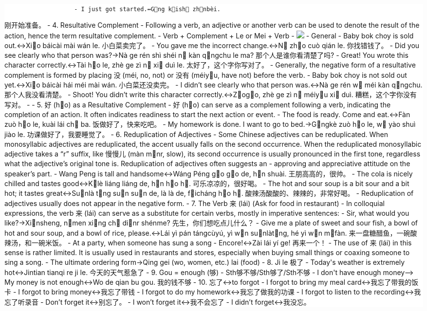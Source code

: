                         - I just got started.↔G􀄅ng k􀄅ish􀗛 zh􀗟nbèi.
刚开始准备。
            - 4. Resultative Complement
                - Following a verb, an adjective or another verb can be used to denote the result of the action, hence the term resultative complement.
                    - Verb + Complement + Le or Mei + Verb
                    - ![](https://remnote-user-data.s3.amazonaws.com/fTAAihppmqf4egK35bGppGzSJDZ94_zZjuVnq147rdN9Sar6pRRDevY58Mwhv4vf8YKFbUWMB6EXBxKnC1vCpDk6lJoX2NBOHDUpH4hy1S00_yWatmJPZbOxlkcbMhab.png)
                    - General
                        - Baby bok choy is sold out.↔Xi􀗙o báicài mài wán le. 小白菜卖完了。
                        - You gave me the incorrect change.↔N􀗛 zh􀗙o cuò qián le.
你找错钱了。
                        - Did you see clearly who that person was?→Nà ge rén shì shéi n􀗛 kàn q􀄨ngchu le ma?
那个人是谁你看清楚了吗?
                        - Great! You wrote this character correctly.↔Tài h􀗙o le, zhè ge zì n􀗛 xi􀄚 duì le. 太好了，这个字你写对了。
                    - Generally, the negative form of a resultative complement is formed by placing 没 (méi, no, not) or 没有 (méiy􀗝u, have not) before the verb.
                        - Baby bok choy is not sold out yet.↔Xi􀗙o báicài hái méi mài wán. 小白菜还没卖完。
                        - I didn’t see clearly who that person was.↔Nà ge rén w􀗝 méi kàn q􀄨ngchu. 那个人我没看清楚。
                        - Shoot! You didn’t write this character correctly.↔Z􀄅og􀄅o, zhè ge zì n􀗛 méiy􀗝u xi􀄚 duì. 糟糕，这个字你没有写对。
                - 
            - 5.  好 (h􀗙o) as a Resultative Complement
                - 好 (h􀗙o) can serve as a complement following a verb, indicating the completion of an action. It often indicates readiness to start the next action or event.
                - The food is ready. Come and eat.↔Fàn zuò h􀗙o le, kuài lái ch􀄨 ba.
饭做好了，快来吃吧。
                - My homework is done. I want to go to bed.→G􀅆ngkè zuò h􀗙o le, w􀗝 yào shuì jiào le.
功课做好了，我要睡觉了。
            - 6. Reduplication of Adjectives
                - Some Chinese adjectives can be reduplicated. When monosyllabic adjectives are reduplicated, the accent usually falls on the second occurrence. When the reduplicated monosyllabic adjective takes a “r” suffix, like 慢慢儿 (màn m􀄅nr, slow), its second occurrence is usually pronounced in the first tone, regardless what the adjective’s original tone is. Reduplication of adjectives often suggests an
                - approving and appreciative attitude on the speaker’s part.
                - Wang Peng is tall and handsome↔Wáng Péng g􀄅o g􀄅o de, h􀄚n shuài. 王朋高高的，很帅。
                - The cola is nicely chilled and tastes good↔K􀄚lè liáng liáng de, h􀄚n h􀗙o h􀄒. 可乐凉凉的，很好喝。
                - The hot and sour soup is a bit sour and a bit hot; it tastes great↔Su􀄅nlà t􀄅ng su􀄅n su􀄅n de, là là de, f􀄒icháng h􀗙o h􀄒. 酸辣汤酸酸的、辣辣的，非常好喝。
                - Reduplication of adjectives usually does not appear in the negative form.
            - 7. The Verb 来 (lái) (Ask for food in restaurant)
                - In colloquial expressions, the verb 来 (lái) can serve as a substitute for certain verbs, mostly in imperative sentences:
                - Sir, what would you like?→Xi􀄅nsheng, n􀗛men xi􀗙ng ch􀄨 di􀗙nr shénme? 先生，你们想吃点儿什么？
                - Give me a plate of sweet and sour fish, a bowl of hot and sour soup, and a bowl of rice, please.↔Lái yì pán tángcùyú, yì w􀗙n su􀄅nlàt􀄅ng, hé yì w􀗙n m􀗛fàn. 来一盘糖醋鱼，一碗酸辣汤，和一碗米饭。
                - At a party, when someone has sung a song
                - Encore!↔Zài lái yí ge! 再来一个！
                - The use of 来 (lái) in this sense is rather limited. It is usually used in restaurants and stores, especially when buying small things or coaxing someone to sing a song.
                - The ultimate ordering form→Qing gei (wo, women, etc.) lai (food) 
            - 8. Ji le 极了
                - Today's weather is extremely hot↔Jintian tianqi re ji le.  今天的天气惹急了
            - 9. Gou = enough (够)
                - Sth够不够/Sth够了/Sth不够
                - I don't have enough money—> My money is not enough↔Wo de qian bu gou. 我的钱不够
            - 10. 忘了↔to forgot
                - I forgot to bring my meal card↔我忘了带我的饭卡
                - I forgot to bring money↔我忘了带钱
                - I forgot to do my homework↔我忘了做我的功课
                - I forgot to listen to the recording↔我忘了听录音
                - Don’t forget it↔别忘了。
                - I won’t forget it↔我不会忘了
                - I didn’t forget↔我没忘。